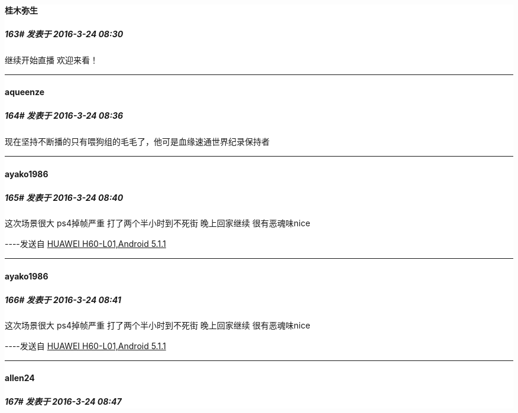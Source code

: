 ####  桂木弥生  
##### 163#       发表于 2016-3-24 08:30




继续开始直播 欢迎来看！







-----

####  aqueenze  
##### 164#       发表于 2016-3-24 08:36




现在坚持不断播的只有喂狗组的毛毛了，他可是血缘速通世界纪录保持者







-----

####  ayako1986  
##### 165#       发表于 2016-3-24 08:40




这次场景很大 ps4掉帧严重 打了两个半小时到不死街 晚上回家继续 很有恶魂味nice


----发送自 [HUAWEI H60-L01,Android 5.1.1](http://stage1.5j4m.com/?1.19)







-----

####  ayako1986  
##### 166#       发表于 2016-3-24 08:41




这次场景很大 ps4掉帧严重 打了两个半小时到不死街 晚上回家继续 很有恶魂味nice


----发送自 [HUAWEI H60-L01,Android 5.1.1](http://stage1.5j4m.com/?1.19)







-----

####  allen24  
##### 167#       发表于 2016-3-24 08:47
